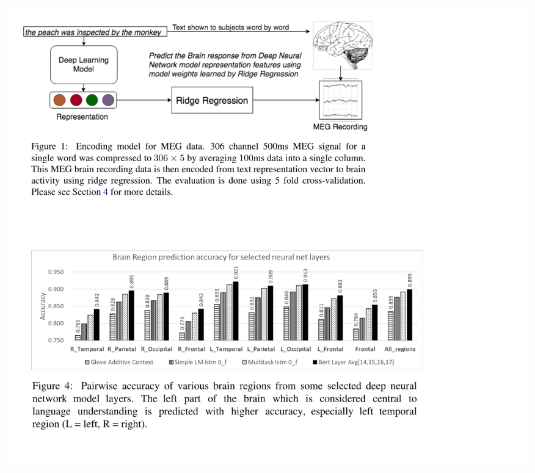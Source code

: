 <img src="/assets//2019Jat_Mitchell_fig1.svg" style="width:74%"><br/>
<img src="/assets//2019Jat_Mitchell_fig4.svg" style="width:84%"><br/>
</center>
